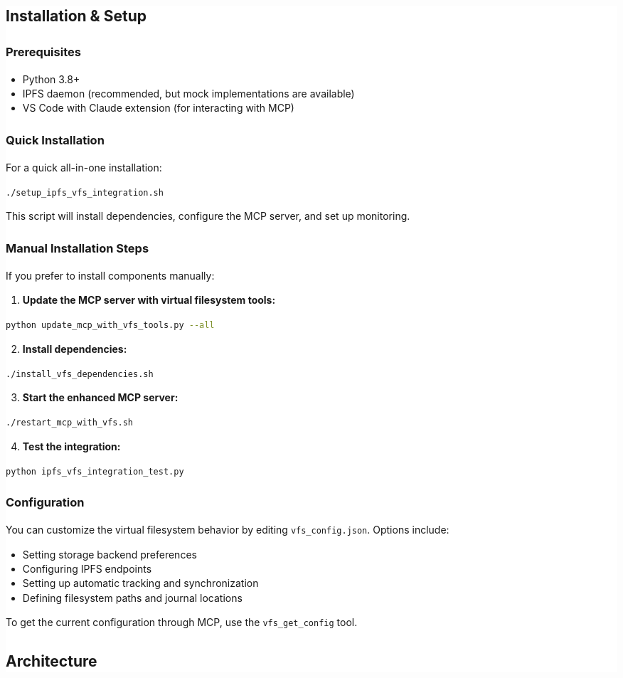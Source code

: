 ## Installation & Setup

### Prerequisites

- Python 3.8+
- IPFS daemon (recommended, but mock implementations are available)
- VS Code with Claude extension (for interacting with MCP)

### Quick Installation

For a quick all-in-one installation:

```bash
./setup_ipfs_vfs_integration.sh
```

This script will install dependencies, configure the MCP server, and set up monitoring.

### Manual Installation Steps

If you prefer to install components manually:

1. **Update the MCP server with virtual filesystem tools:**

```bash
python update_mcp_with_vfs_tools.py --all
```

2. **Install dependencies:**

```bash
./install_vfs_dependencies.sh
```

3. **Start the enhanced MCP server:**

```bash
./restart_mcp_with_vfs.sh
```

4. **Test the integration:**

```bash
python ipfs_vfs_integration_test.py
```

### Configuration

You can customize the virtual filesystem behavior by editing `vfs_config.json`. Options include:

- Setting storage backend preferences
- Configuring IPFS endpoints
- Setting up automatic tracking and synchronization
- Defining filesystem paths and journal locations

To get the current configuration through MCP, use the `vfs_get_config` tool.

## Architecture
